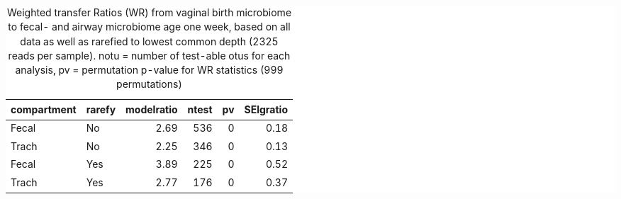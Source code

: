 <table>
<caption>Weighted transfer Ratios (WR) from vaginal birth microbiome to fecal- and airway microbiome age one week, based on all data as well as rarefied to lowest common depth (2325 reads per sample). notu = number of test-able otus for each analysis, pv = permutation p-value for WR statistics (999 permutations)</caption>
<thead>
<tr class="header">
<th style="text-align: left;">compartment</th>
<th style="text-align: left;">rarefy</th>
<th style="text-align: right;">modelratio</th>
<th style="text-align: right;">ntest</th>
<th style="text-align: right;">pv</th>
<th style="text-align: right;">SElgratio</th>
</tr>
</thead>
<tbody>
<tr class="odd">
<td style="text-align: left;">Fecal</td>
<td style="text-align: left;">No</td>
<td style="text-align: right;">2.69</td>
<td style="text-align: right;">536</td>
<td style="text-align: right;">0</td>
<td style="text-align: right;">0.18</td>
</tr>
<tr class="even">
<td style="text-align: left;">Trach</td>
<td style="text-align: left;">No</td>
<td style="text-align: right;">2.25</td>
<td style="text-align: right;">346</td>
<td style="text-align: right;">0</td>
<td style="text-align: right;">0.13</td>
</tr>
<tr class="odd">
<td style="text-align: left;">Fecal</td>
<td style="text-align: left;">Yes</td>
<td style="text-align: right;">3.89</td>
<td style="text-align: right;">225</td>
<td style="text-align: right;">0</td>
<td style="text-align: right;">0.52</td>
</tr>
<tr class="even">
<td style="text-align: left;">Trach</td>
<td style="text-align: left;">Yes</td>
<td style="text-align: right;">2.77</td>
<td style="text-align: right;">176</td>
<td style="text-align: right;">0</td>
<td style="text-align: right;">0.37</td>
</tr>
</tbody>
</table>
